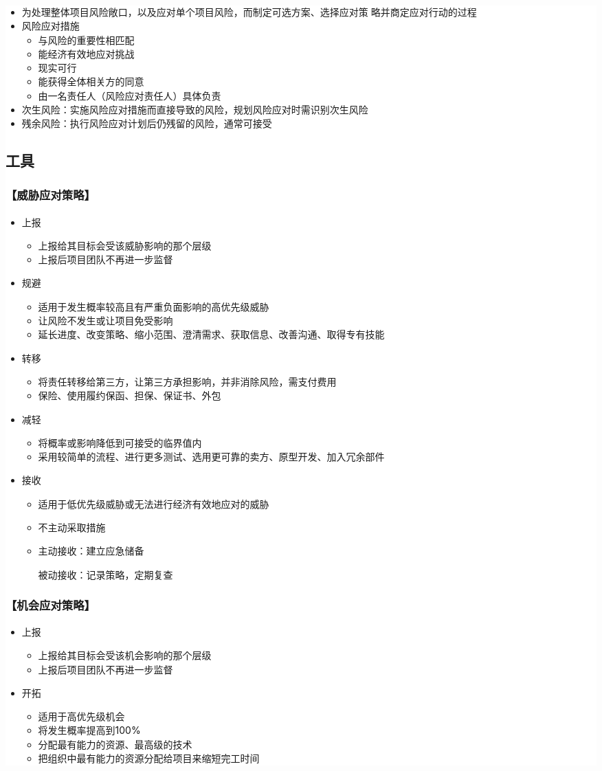- 为处理整体项目风险敞口，以及应对单个项目风险，而制定可选方案、选择应对策 略并商定应对行动的过程
- 风险应对措施
  - 与风险的重要性相匹配
  - 能经济有效地应对挑战
  - 现实可行
  - 能获得全体相关方的同意
  - 由一名责任人（风险应对责任人）具体负责
- 次生风险：实施风险应对措施而直接导致的风险，规划风险应对时需识别次生风险
- 残余风险：执行风险应对计划后仍残留的风险，通常可接受

## 工具

### 【威胁应对策略】

- 上报

  - 上报给其目标会受该威胁影响的那个层级
  - 上报后项目团队不再进一步监督

- 规避

  - 适用于发生概率较高且有严重负面影响的高优先级威胁
  - 让风险不发生或让项目免受影响
  - 延长进度、改变策略、缩小范围、澄清需求、获取信息、改善沟通、取得专有技能

- 转移

  - 将责任转移给第三方，让第三方承担影响，并非消除风险，需支付费用
  - 保险、使用履约保函、担保、保证书、外包

- 减轻

  - 将概率或影响降低到可接受的临界值内
  - 采用较简单的流程、进行更多测试、选用更可靠的卖方、原型开发、加入冗余部件

- 接收

  - 适用于低优先级威胁或无法进行经济有效地应对的威胁

  - 不主动采取措施

  - 主动接收：建立应急储备

    被动接收：记录策略，定期复查

### 【机会应对策略】

- 上报

  - 上报给其目标会受该机会影响的那个层级
  - 上报后项目团队不再进一步监督

- 开拓

  - 适用于高优先级机会
  - 将发生概率提高到100%
  - 分配最有能力的资源、最高级的技术
  - 把组织中最有能力的资源分配给项目来缩短完工时间
